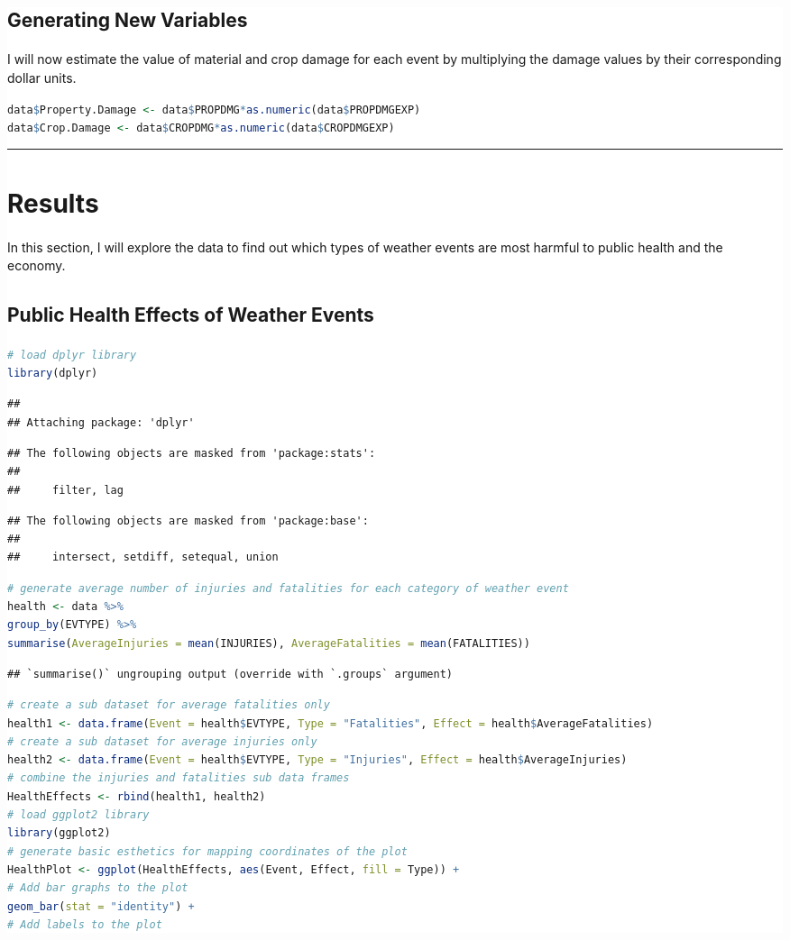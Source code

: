 ## Generating New Variables

I will now estimate the value of material and crop damage for each event by multiplying the damage values by their corresponding dollar units.


```r
data$Property.Damage <- data$PROPDMG*as.numeric(data$PROPDMGEXP)
data$Crop.Damage <- data$CROPDMG*as.numeric(data$CROPDMGEXP)
```

- - -

# Results

In this section, I will explore the data to find out which types of weather events are most harmful to public health and the economy.

## Public Health Effects of Weather Events


```r
# load dplyr library
library(dplyr)
```

```
## 
## Attaching package: 'dplyr'
```

```
## The following objects are masked from 'package:stats':
## 
##     filter, lag
```

```
## The following objects are masked from 'package:base':
## 
##     intersect, setdiff, setequal, union
```

```r
# generate average number of injuries and fatalities for each category of weather event
health <- data %>%
group_by(EVTYPE) %>%
summarise(AverageInjuries = mean(INJURIES), AverageFatalities = mean(FATALITIES))
```

```
## `summarise()` ungrouping output (override with `.groups` argument)
```

```r
# create a sub dataset for average fatalities only
health1 <- data.frame(Event = health$EVTYPE, Type = "Fatalities", Effect = health$AverageFatalities)
# create a sub dataset for average injuries only
health2 <- data.frame(Event = health$EVTYPE, Type = "Injuries", Effect = health$AverageInjuries)
# combine the injuries and fatalities sub data frames
HealthEffects <- rbind(health1, health2)
# load ggplot2 library
library(ggplot2)
# generate basic esthetics for mapping coordinates of the plot
HealthPlot <- ggplot(HealthEffects, aes(Event, Effect, fill = Type)) +
# Add bar graphs to the plot
geom_bar(stat = "identity") +
# Add labels to the plot
```